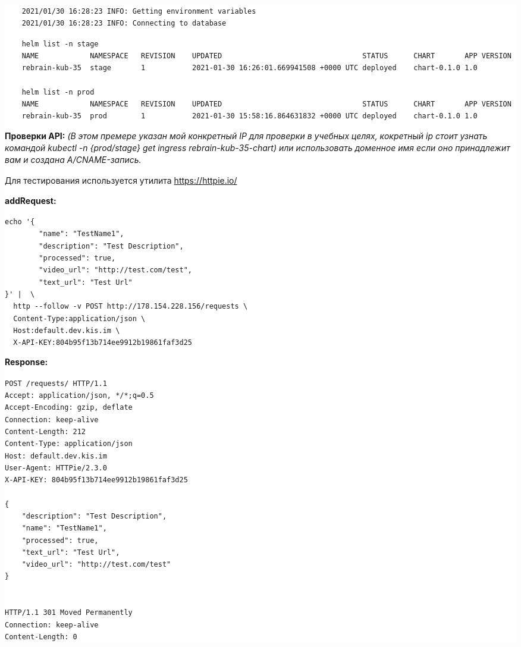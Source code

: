 ```
    2021/01/30 16:28:23 INFO: Getting environment variables
    2021/01/30 16:28:23 INFO: Connecting to database
```

```
    helm list -n stage                                                                               
    NAME          	NAMESPACE	REVISION	UPDATED                                	STATUS  	CHART      	APP VERSION
    rebrain-kub-35	stage    	1       	2021-01-30 16:26:01.669941508 +0000 UTC	deployed	chart-0.1.0	1.0        

    helm list -n prod                                                   
    NAME          	NAMESPACE	REVISION	UPDATED                                	STATUS  	CHART      	APP VERSION
    rebrain-kub-35	prod     	1       	2021-01-30 15:58:16.864631832 +0000 UTC	deployed	chart-0.1.0	1.0        
```

**Проверки API:**
*(В этом премере указан мой конкретный IP для проверки в учебных целях, кокретный ip стоит узнать командой kubectl -n {prod/stage} get ingress rebrain-kub-35-chart) или использовать доменное имя если оно принадлежит вам и создана А/CNAME-запись.*

Для тестирования используется утилита https://httpie.io/

**addRequest:**

```
echo '{                                 
        "name": "TestName1",
        "description": "Test Description",
        "processed": true,
        "video_url": "http://test.com/test",
        "text_url": "Test Url"
}' |  \
  http --follow -v POST http://178.154.228.156/requests \
  Content-Type:application/json \
  Host:default.dev.kis.im \
  X-API-KEY:804b95f13b714ee9912b19861faf3d25
```

**Response:**

```
POST /requests/ HTTP/1.1
Accept: application/json, */*;q=0.5
Accept-Encoding: gzip, deflate
Connection: keep-alive
Content-Length: 212
Content-Type: application/json
Host: default.dev.kis.im
User-Agent: HTTPie/2.3.0
X-API-KEY: 804b95f13b714ee9912b19861faf3d25

{
    "description": "Test Description",
    "name": "TestName1",
    "processed": true,
    "text_url": "Test Url",
    "video_url": "http://test.com/test"
}


HTTP/1.1 301 Moved Permanently
Connection: keep-alive
Content-Length: 0
```